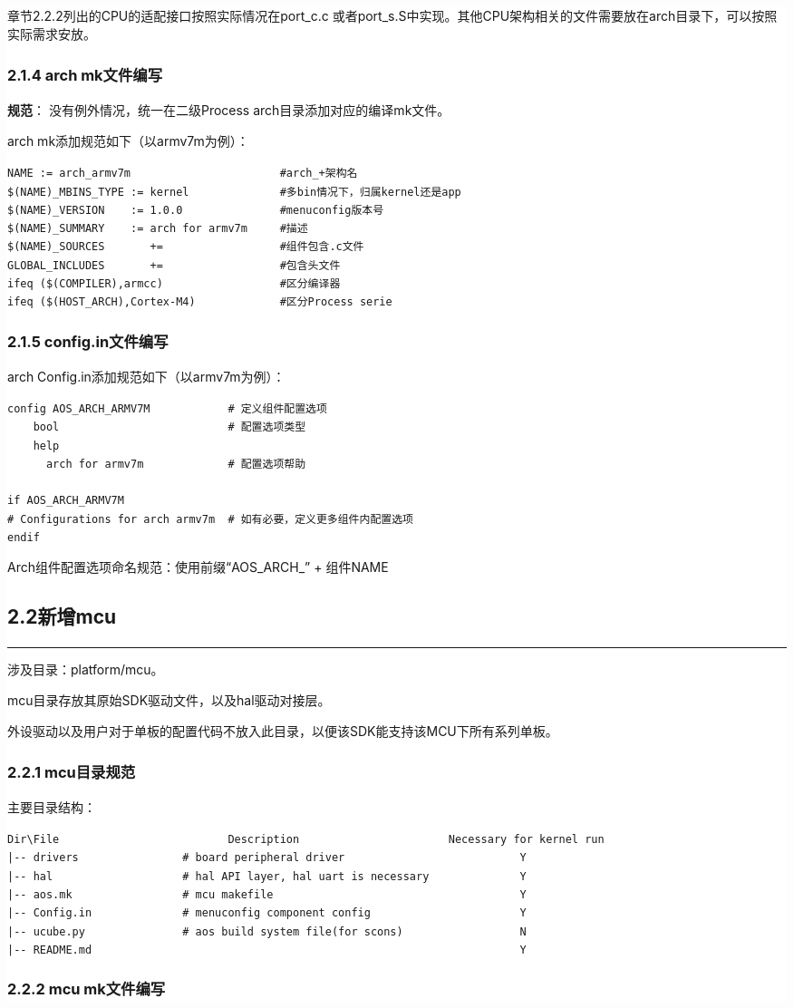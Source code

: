 章节2.2.2列出的CPU的适配接口按照实际情况在port_c.c
或者port_s.S中实现。其他CPU架构相关的文件需要放在arch目录下，可以按照实际需求安放。

### 2.1.4 arch mk文件编写

**规范**： 没有例外情况，统一在二级Process arch目录添加对应的编译mk文件。

arch mk添加规范如下（以armv7m为例）：

```
NAME := arch_armv7m                       #arch_+架构名  
$(NAME)_MBINS_TYPE := kernel              #多bin情况下，归属kernel还是app
$(NAME)_VERSION    := 1.0.0               #menuconfig版本号
$(NAME)_SUMMARY    := arch for armv7m     #描述              
$(NAME)_SOURCES       +=                  #组件包含.c文件
GLOBAL_INCLUDES       +=                  #包含头文件   
ifeq ($(COMPILER),armcc)                  #区分编译器
ifeq ($(HOST_ARCH),Cortex-M4)             #区分Process serie
```

### 2.1.5 config.in文件编写

arch Config.in添加规范如下（以armv7m为例）：

```
config AOS_ARCH_ARMV7M            # 定义组件配置选项
    bool                          # 配置选项类型
    help
      arch for armv7m             # 配置选项帮助

if AOS_ARCH_ARMV7M
# Configurations for arch armv7m  # 如有必要，定义更多组件内配置选项
endif
```
Arch组件配置选项命名规范：使用前缀“AOS_ARCH_” + 组件NAME

## 2.2新增mcu
----------

涉及目录：platform/mcu。

mcu目录存放其原始SDK驱动文件，以及hal驱动对接层。

外设驱动以及用户对于单板的配置代码不放入此目录，以便该SDK能支持该MCU下所有系列单板。

### 2.2.1 mcu目录规范

主要目录结构：
```
Dir\File                          Description                       Necessary for kernel run
|-- drivers                # board peripheral driver                           Y
|-- hal                    # hal API layer, hal uart is necessary              Y
|-- aos.mk                 # mcu makefile                                      Y
|-- Config.in              # menuconfig component config                       Y
|-- ucube.py               # aos build system file(for scons)                  N
|-- README.md                                                                  Y
```
### 2.2.2 mcu mk文件编写
